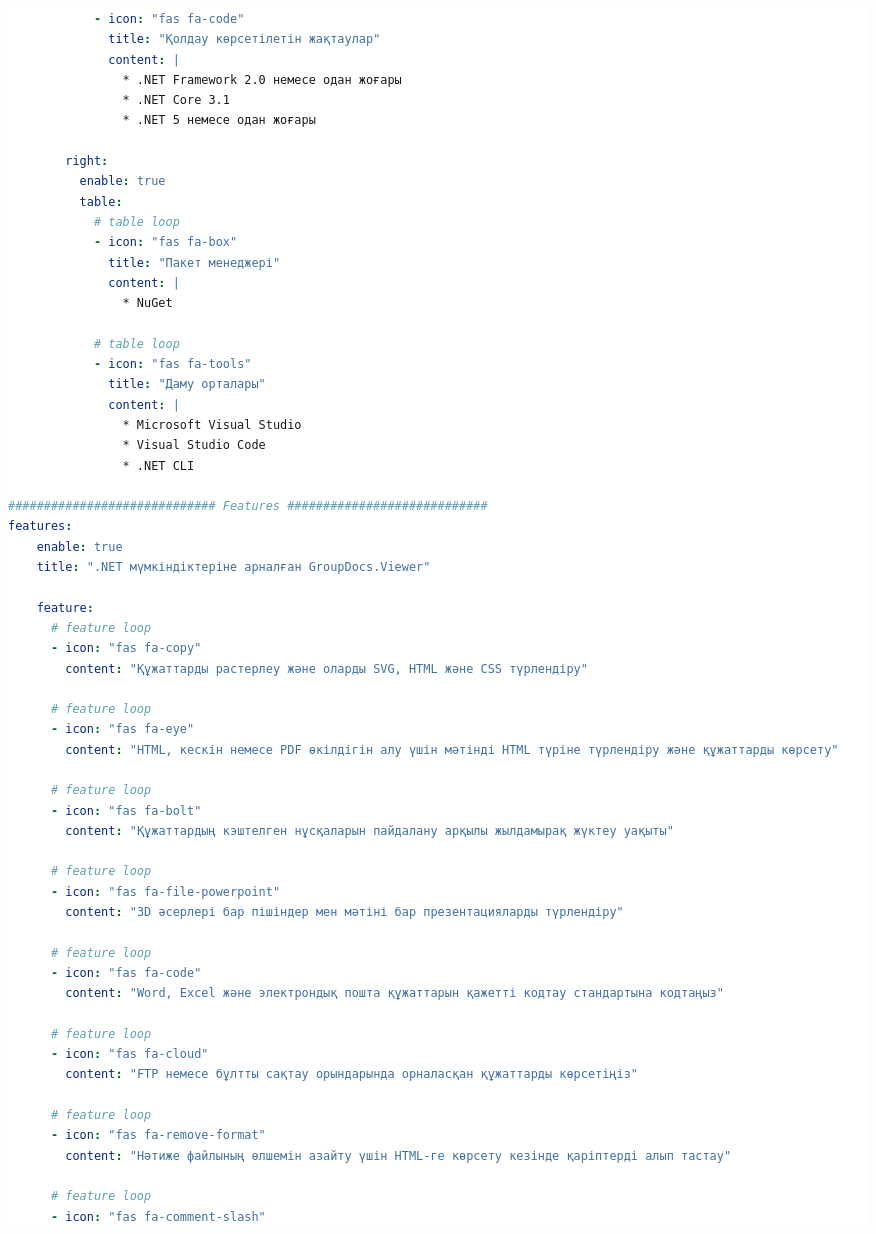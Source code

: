 ```yaml
            - icon: "fas fa-code"
              title: "Қолдау көрсетілетін жақтаулар"
              content: |
                * .NET Framework 2.0 немесе одан жоғары 
                * .NET Core 3.1 
                * .NET 5 немесе одан жоғары 

        right:
          enable: true
          table:
            # table loop
            - icon: "fas fa-box"
              title: "Пакет менеджері"
              content: |
                * NuGet

            # table loop
            - icon: "fas fa-tools"
              title: "Даму орталары"
              content: |
                * Microsoft Visual Studio
                * Visual Studio Code
                * .NET CLI

############################# Features ############################
features:
    enable: true
    title: ".NET мүмкіндіктеріне арналған GroupDocs.Viewer"

    feature:
      # feature loop
      - icon: "fas fa-copy"
        content: "Құжаттарды растерлеу және оларды SVG, HTML және CSS түрлендіру"

      # feature loop
      - icon: "fas fa-eye"
        content: "HTML, кескін немесе PDF өкілдігін алу үшін мәтінді HTML түріне түрлендіру және құжаттарды көрсету"

      # feature loop
      - icon: "fas fa-bolt"
        content: "Құжаттардың кэштелген нұсқаларын пайдалану арқылы жылдамырақ жүктеу уақыты"
      
      # feature loop
      - icon: "fas fa-file-powerpoint"
        content: "3D әсерлері бар пішіндер мен мәтіні бар презентацияларды түрлендіру"

      # feature loop
      - icon: "fas fa-code"
        content: "Word, Excel және электрондық пошта құжаттарын қажетті кодтау стандартына кодтаңыз"

      # feature loop
      - icon: "fas fa-cloud"
        content: "FTP немесе бұлтты сақтау орындарында орналасқан құжаттарды көрсетіңіз"

      # feature loop
      - icon: "fas fa-remove-format"
        content: "Нәтиже файлының өлшемін азайту үшін HTML-ге көрсету кезінде қаріптерді алып тастау"

      # feature loop
      - icon: "fas fa-comment-slash"
```